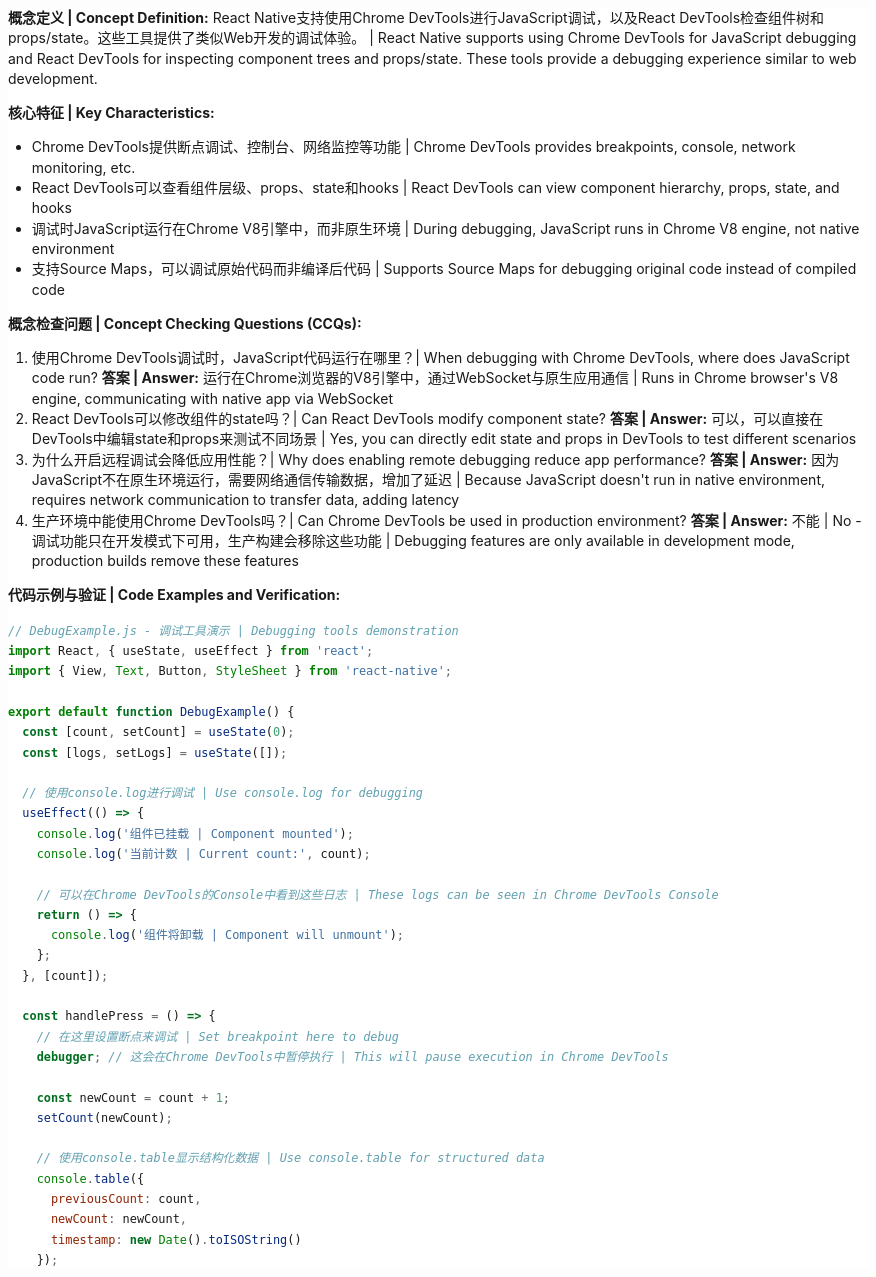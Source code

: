   **概念定义 | Concept Definition:**
  React Native支持使用Chrome DevTools进行JavaScript调试，以及React DevTools检查组件树和props/state。这些工具提供了类似Web开发的调试体验。 | React Native supports using Chrome DevTools for JavaScript debugging and React DevTools for inspecting component trees and props/state. These tools provide a debugging experience similar to web development.

  **核心特征 | Key Characteristics:**
  - Chrome DevTools提供断点调试、控制台、网络监控等功能 | Chrome DevTools provides breakpoints, console, network monitoring, etc.
  - React DevTools可以查看组件层级、props、state和hooks | React DevTools can view component hierarchy, props, state, and hooks
  - 调试时JavaScript运行在Chrome V8引擎中，而非原生环境 | During debugging, JavaScript runs in Chrome V8 engine, not native environment
  - 支持Source Maps，可以调试原始代码而非编译后代码 | Supports Source Maps for debugging original code instead of compiled code

  **概念检查问题 | Concept Checking Questions (CCQs):**
  1. 使用Chrome DevTools调试时，JavaScript代码运行在哪里？| When debugging with Chrome DevTools, where does JavaScript code run?
     **答案 | Answer:** 运行在Chrome浏览器的V8引擎中，通过WebSocket与原生应用通信 | Runs in Chrome browser's V8 engine, communicating with native app via WebSocket
  2. React DevTools可以修改组件的state吗？| Can React DevTools modify component state?
     **答案 | Answer:** 可以，可以直接在DevTools中编辑state和props来测试不同场景 | Yes, you can directly edit state and props in DevTools to test different scenarios
  3. 为什么开启远程调试会降低应用性能？| Why does enabling remote debugging reduce app performance?
     **答案 | Answer:** 因为JavaScript不在原生环境运行，需要网络通信传输数据，增加了延迟 | Because JavaScript doesn't run in native environment, requires network communication to transfer data, adding latency
  4. 生产环境中能使用Chrome DevTools吗？| Can Chrome DevTools be used in production environment?
     **答案 | Answer:** 不能 | No - 调试功能只在开发模式下可用，生产构建会移除这些功能 | Debugging features are only available in development mode, production builds remove these features

  **代码示例与验证 | Code Examples and Verification:**
  ```javascript
  // DebugExample.js - 调试工具演示 | Debugging tools demonstration
  import React, { useState, useEffect } from 'react';
  import { View, Text, Button, StyleSheet } from 'react-native';

  export default function DebugExample() {
    const [count, setCount] = useState(0);
    const [logs, setLogs] = useState([]);

    // 使用console.log进行调试 | Use console.log for debugging
    useEffect(() => {
      console.log('组件已挂载 | Component mounted');
      console.log('当前计数 | Current count:', count);

      // 可以在Chrome DevTools的Console中看到这些日志 | These logs can be seen in Chrome DevTools Console
      return () => {
        console.log('组件将卸载 | Component will unmount');
      };
    }, [count]);

    const handlePress = () => {
      // 在这里设置断点来调试 | Set breakpoint here to debug
      debugger; // 这会在Chrome DevTools中暂停执行 | This will pause execution in Chrome DevTools

      const newCount = count + 1;
      setCount(newCount);

      // 使用console.table显示结构化数据 | Use console.table for structured data
      console.table({
        previousCount: count,
        newCount: newCount,
        timestamp: new Date().toISOString()
      });
  ```